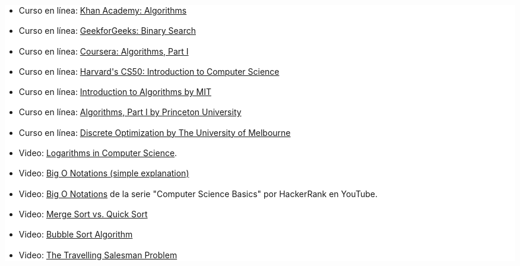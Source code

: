 - Curso en línea: [Khan Academy: Algorithms](https://www.khanacademy.org/computing/computer-science/algorithms)
- Curso en línea: [GeekforGeeks: Binary Search](https://www.geeksforgeeks.org/binary-search/)
- Curso en línea: [Coursera: Algorithms, Part I](https://www.coursera.org/learn/algorithms-part1)
- Curso en línea: [Harvard's CS50: Introduction to Computer Science](https://www.edx.org/course/introduction-computer-science-harvardx-cs50x)
- Curso en línea: [Introduction to Algorithms by MIT](https://ocw.mit.edu/courses/6-006-introduction-to-algorithms-fall-2011/)
- Curso en línea: [Algorithms, Part I by Princeton University](https://www.coursera.org/learn/algorithms-part1)
- Curso en línea: [Discrete Optimization by The University of Melbourne](https://www.coursera.org/learn/discrete-optimization)

- Video: [Logarithms in Computer Science](https://www.youtube.com/watch?v=kjDR1NBB9MU).
- Video: [Big O Notations (simple explanation)](https://www.youtube.com/watch?v=__vX2sjlpXU)
- Video: [Big O Notations](https://www.youtube.com/watch?v=v4cd1O4zkGw) de la serie "Computer Science Basics" por HackerRank en YouTube.
- Video: [Merge Sort vs. Quick Sort](https://www.youtube.com/watch?v=es2T6KY45cA)
- Video: [Bubble Sort Algorithm](https://www.youtube.com/watch?v=6Gv8vg0kcHc)
- Video: [The Travelling Salesman Problem](https://www.youtube.com/watch?v=zM5MW5NKZJg)
